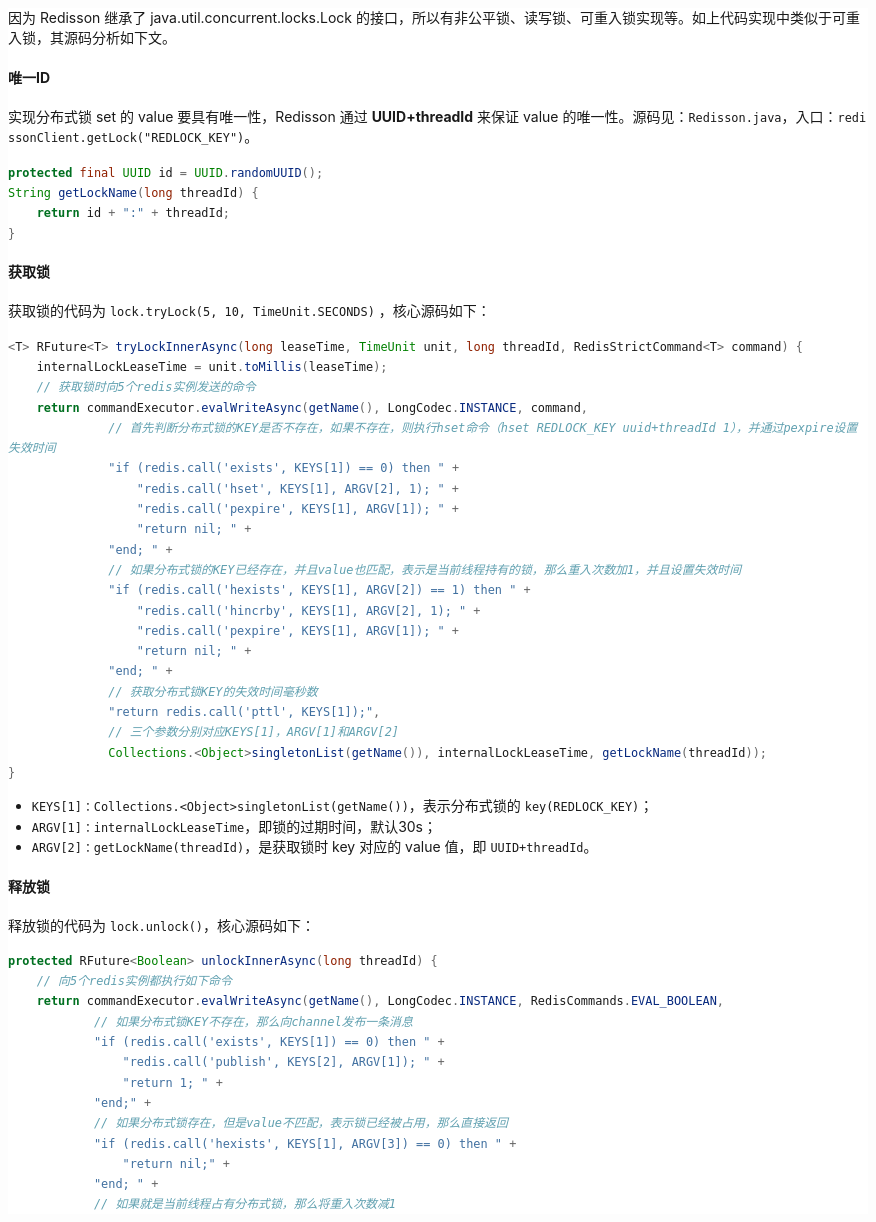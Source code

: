 因为 Redisson 继承了 java.util.concurrent.locks.Lock 的接口，所以有非公平锁、读写锁、可重入锁实现等。如上代码实现中类似于可重入锁，其源码分析如下文。

#### 唯一ID

实现分布式锁 set 的 value 要具有唯一性，Redisson 通过 **UUID+threadId** 来保证 value 的唯一性。源码见：`Redisson.java`，入口：`redissonClient.getLock("REDLOCK_KEY")`。

```java
protected final UUID id = UUID.randomUUID();
String getLockName(long threadId) {
    return id + ":" + threadId;
}
```

#### 获取锁

获取锁的代码为 `lock.tryLock(5, 10, TimeUnit.SECONDS)` ，核心源码如下：

```java
<T> RFuture<T> tryLockInnerAsync(long leaseTime, TimeUnit unit, long threadId, RedisStrictCommand<T> command) {
    internalLockLeaseTime = unit.toMillis(leaseTime);
    // 获取锁时向5个redis实例发送的命令
    return commandExecutor.evalWriteAsync(getName(), LongCodec.INSTANCE, command,
              // 首先判断分布式锁的KEY是否不存在，如果不存在，则执行hset命令（hset REDLOCK_KEY uuid+threadId 1），并通过pexpire设置失效时间
              "if (redis.call('exists', KEYS[1]) == 0) then " +
                  "redis.call('hset', KEYS[1], ARGV[2], 1); " +
                  "redis.call('pexpire', KEYS[1], ARGV[1]); " +
                  "return nil; " +
              "end; " +
              // 如果分布式锁的KEY已经存在，并且value也匹配，表示是当前线程持有的锁，那么重入次数加1，并且设置失效时间
              "if (redis.call('hexists', KEYS[1], ARGV[2]) == 1) then " +
                  "redis.call('hincrby', KEYS[1], ARGV[2], 1); " +
                  "redis.call('pexpire', KEYS[1], ARGV[1]); " +
                  "return nil; " +
              "end; " +
              // 获取分布式锁KEY的失效时间毫秒数
              "return redis.call('pttl', KEYS[1]);",
              // 三个参数分别对应KEYS[1]，ARGV[1]和ARGV[2]
              Collections.<Object>singletonList(getName()), internalLockLeaseTime, getLockName(threadId));
}
```

- `KEYS[1]：Collections.<Object>singletonList(getName())`，表示分布式锁的 `key(REDLOCK_KEY)`；
- `ARGV[1]：internalLockLeaseTime`，即锁的过期时间，默认30s；
- `ARGV[2]：getLockName(threadId)`，是获取锁时 key 对应的 value 值，即 `UUID+threadId`。

#### 释放锁

释放锁的代码为 `lock.unlock()`，核心源码如下：

```java
protected RFuture<Boolean> unlockInnerAsync(long threadId) {
    // 向5个redis实例都执行如下命令
    return commandExecutor.evalWriteAsync(getName(), LongCodec.INSTANCE, RedisCommands.EVAL_BOOLEAN,
            // 如果分布式锁KEY不存在，那么向channel发布一条消息
            "if (redis.call('exists', KEYS[1]) == 0) then " +
                "redis.call('publish', KEYS[2], ARGV[1]); " +
                "return 1; " +
            "end;" +
            // 如果分布式锁存在，但是value不匹配，表示锁已经被占用，那么直接返回
            "if (redis.call('hexists', KEYS[1], ARGV[3]) == 0) then " +
                "return nil;" +
            "end; " +
            // 如果就是当前线程占有分布式锁，那么将重入次数减1
```
